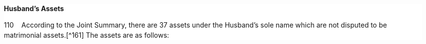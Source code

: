 **Husband’s Assets**

110    According to the Joint Summary, there are 37 assets under the Husband’s sole name which are not disputed to be matrimonial assets.[^161] The assets are as follows:

